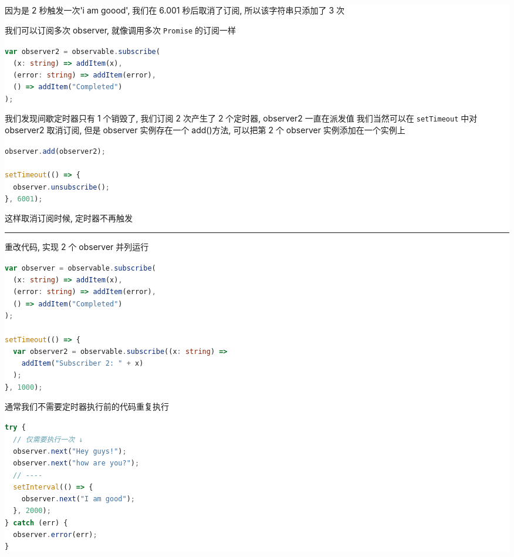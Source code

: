 因为是 2 秒触发一次'i am goood', 我们在 6.001 秒后取消了订阅, 所以该字符串只添加了 3 次

我们可以订阅多次 observer, 就像调用多次 `Promise` 的订阅一样

```typescript
var observer2 = observable.subscribe(
  (x: string) => addItem(x),
  (error: string) => addItem(error),
  () => addItem("Completed")
);
```

我们发现间歇定时器只有 1 个销毁了, 我们订阅 2 次产生了 2 个定时器, observer2 一直在派发值
我们当然可以在 `setTimeout` 中对 observer2 取消订阅, 但是 observer 实例存在一个 add()方法, 可以把第 2 个 observer 实例添加在一个实例上

```typescript
observer.add(observer2);

setTimeout(() => {
  observer.unsubscribe();
}, 6001);
```

这样取消订阅时候, 定时器不再触发

---

重改代码, 实现 2 个 observer 并列运行

```typescript
var observer = observable.subscribe(
  (x: string) => addItem(x),
  (error: string) => addItem(error),
  () => addItem("Completed")
);

setTimeout(() => {
  var observer2 = observable.subscribe((x: string) =>
    addItem("Subscriber 2: " + x)
  );
}, 1000);
```

通常我们不需要定时器执行前的代码重复执行

```typescript
try {
  // 仅需要执行一次 ↓
  observer.next("Hey guys!");
  observer.next("how are you?");
  // ----
  setInterval(() => {
    observer.next("I am good");
  }, 2000);
} catch (err) {
  observer.error(err);
}
```
